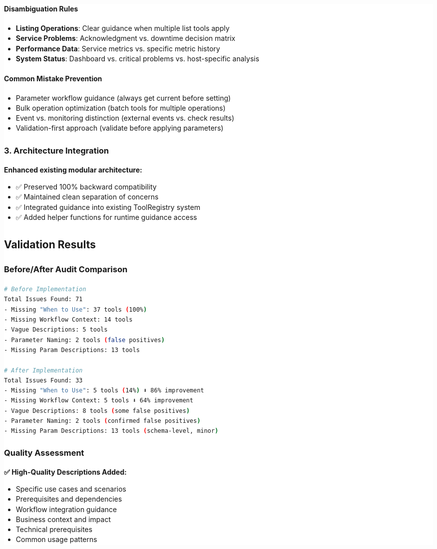 #### Disambiguation Rules
- **Listing Operations**: Clear guidance when multiple list tools apply
- **Service Problems**: Acknowledgment vs. downtime decision matrix
- **Performance Data**: Service metrics vs. specific metric history
- **System Status**: Dashboard vs. critical problems vs. host-specific analysis

#### Common Mistake Prevention
- Parameter workflow guidance (always get current before setting)
- Bulk operation optimization (batch tools for multiple operations)
- Event vs. monitoring distinction (external events vs. check results)
- Validation-first approach (validate before applying parameters)

### 3. Architecture Integration

**Enhanced existing modular architecture:**
- ✅ Preserved 100% backward compatibility
- ✅ Maintained clean separation of concerns
- ✅ Integrated guidance into existing ToolRegistry system
- ✅ Added helper functions for runtime guidance access

## Validation Results

### Before/After Audit Comparison

```bash
# Before Implementation
Total Issues Found: 71
- Missing "When to Use": 37 tools (100%)
- Missing Workflow Context: 14 tools
- Vague Descriptions: 5 tools
- Parameter Naming: 2 tools (false positives)
- Missing Param Descriptions: 13 tools

# After Implementation  
Total Issues Found: 33
- Missing "When to Use": 5 tools (14%) ⬇️ 86% improvement
- Missing Workflow Context: 5 tools ⬇️ 64% improvement  
- Vague Descriptions: 8 tools (some false positives)
- Parameter Naming: 2 tools (confirmed false positives)
- Missing Param Descriptions: 13 tools (schema-level, minor)
```

### Quality Assessment

**✅ High-Quality Descriptions Added:**
- Specific use cases and scenarios
- Prerequisites and dependencies
- Workflow integration guidance
- Business context and impact
- Technical prerequisites
- Common usage patterns
